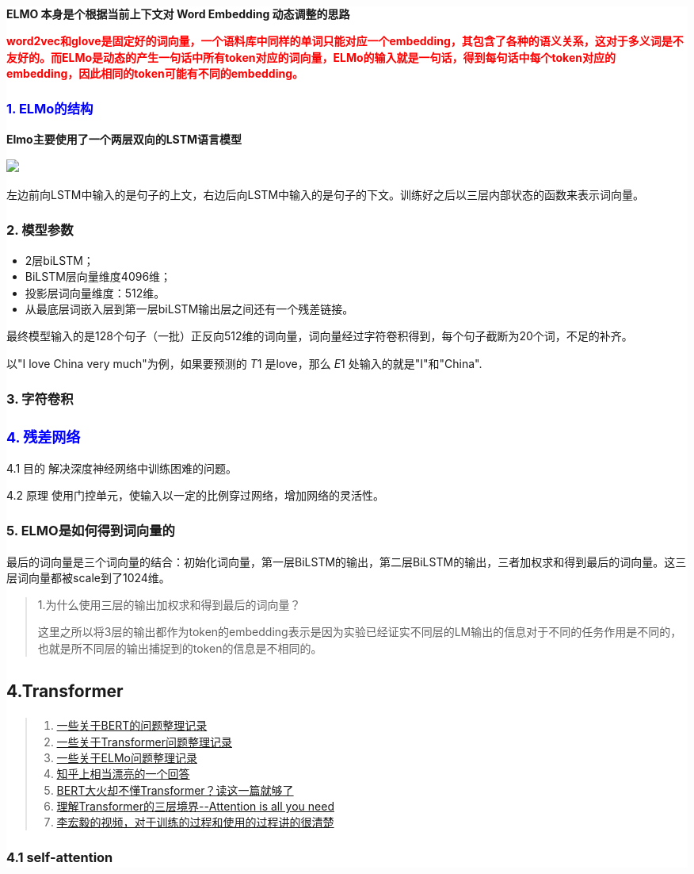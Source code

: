 **ELMO 本身是个根据当前上下文对 Word Embedding 动态调整的思路**

<font color=red>**word2vec和glove是固定好的词向量，一个语料库中同样的单词只能对应一个embedding，其包含了各种的语义关系，这对于多义词是不友好的。而ELMo是动态的产生一句话中所有token对应的词向量，ELMo的输入就是一句话，得到每句话中每个token对应的embedding，因此相同的token可能有不同的embedding。**</font>

### <font color=blue>**1. ELMo的结构**</font>
**Elmo主要使用了一个两层双向的LSTM语言模型**

![](https://img-blog.csdnimg.cn/20190125183100474.png)



左边前向LSTM中输入的是句子的上文，右边后向LSTM中输入的是句子的下文。训练好之后以三层内部状态的函数来表示词向量。

### 2. 模型参数
- 2层biLSTM；
- BiLSTM层向量维度4096维；
- 投影层词向量维度：512维。
- 从最底层词嵌入层到第一层biLSTM输出层之间还有一个残差链接。

最终模型输入的是128个句子（一批）正反向512维的词向量，词向量经过字符卷积得到，每个句子截断为20个词，不足的补齐。

以"I love China very much"为例，如果要预测的 $T1$ 是love，那么 $E1$ 处输入的就是"I"和"China".

### 3. 字符卷积

### <font color=blue size=4>**4. 残差网络**</font>
4.1 目的
解决深度神经网络中训练困难的问题。

4.2 原理
使用门控单元，使输入以一定的比例穿过网络，增加网络的灵活性。

### 5. ELMO是如何得到词向量的

最后的词向量是三个词向量的结合：初始化词向量，第一层BiLSTM的输出，第二层BiLSTM的输出，三者加权求和得到最后的词向量。这三层词向量都被scale到了1024维。

> 1.为什么使用三层的输出加权求和得到最后的词向量？
>
> 这里之所以将3层的输出都作为token的embedding表示是因为实验已经证实不同层的LM输出的信息对于不同的任务作用是不同的， 也就是所不同层的输出捕捉到的token的信息是不相同的。



## 4.Transformer
> 1. [一些关于BERT的问题整理记录](https://www.nowcoder.com/discuss/351902)
> 2. [一些关于Transformer问题整理记录](https://www.nowcoder.com/discuss/258321)
> 3. [一些关于ELMo问题整理记录](https://www.nowcoder.com/discuss/260001)
> 4.  [知乎上相当漂亮的一个回答](https://www.zhihu.com/search?type=content&q=Transformer)
> 5. [BERT大火却不懂Transformer？读这一篇就够了](http://blog.itpub.net/31562039/viewspace-2375080/)
> 6. [理解Transformer的三层境界--Attention is all you need](https://www.jianshu.com/p/e9650103b813)
> 7. [李宏毅的视频，对于训练的过程和使用的过程讲的很清楚](https://www.bilibili.com/video/BV15b411g7Wd?p=93)

### 4.1 self-attention
